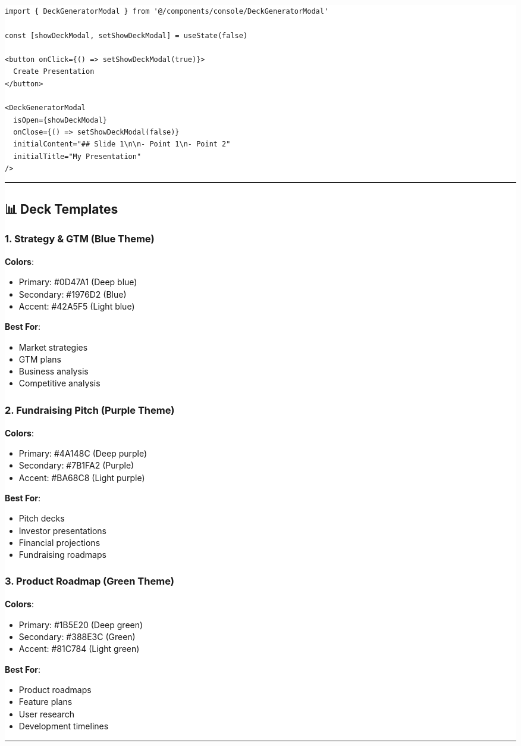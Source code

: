 ```tsx
import { DeckGeneratorModal } from '@/components/console/DeckGeneratorModal'

const [showDeckModal, setShowDeckModal] = useState(false)

<button onClick={() => setShowDeckModal(true)}>
  Create Presentation
</button>

<DeckGeneratorModal
  isOpen={showDeckModal}
  onClose={() => setShowDeckModal(false)}
  initialContent="## Slide 1\n\n- Point 1\n- Point 2"
  initialTitle="My Presentation"
/>
```

---

## 📊 Deck Templates

### 1. Strategy & GTM (Blue Theme)
**Colors**:
- Primary: #0D47A1 (Deep blue)
- Secondary: #1976D2 (Blue)
- Accent: #42A5F5 (Light blue)

**Best For**:
- Market strategies
- GTM plans
- Business analysis
- Competitive analysis

### 2. Fundraising Pitch (Purple Theme)
**Colors**:
- Primary: #4A148C (Deep purple)
- Secondary: #7B1FA2 (Purple)
- Accent: #BA68C8 (Light purple)

**Best For**:
- Pitch decks
- Investor presentations
- Financial projections
- Fundraising roadmaps

### 3. Product Roadmap (Green Theme)
**Colors**:
- Primary: #1B5E20 (Deep green)
- Secondary: #388E3C (Green)
- Accent: #81C784 (Light green)

**Best For**:
- Product roadmaps
- Feature plans
- User research
- Development timelines

---